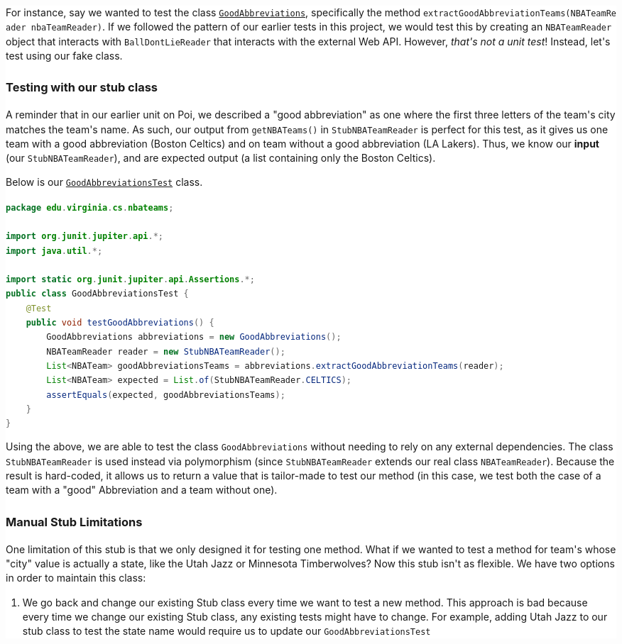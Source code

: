 For instance, say we wanted to test the class [`GoodAbbreviations`](https://github.com/sde-coursepack/NBAExcelTeams/blob/main/src/main/java/edu/virginia/cs/nbateams/GoodAbbreviations.java), specifically the method `extractGoodAbbreviationTeams(NBATeamReader nbaTeamReader)`. If we followed the pattern of our earlier tests in this project, we would test this by creating an `NBATeamReader` object that interacts with `BallDontLieReader` that interacts with the external Web API. However, *that's not a unit test*! Instead, let's test using our fake class.

### Testing with our stub class

A reminder that in our earlier unit on Poi, we described a
"good abbreviation" as one where the first three letters of the
team's city matches the team's name. As such, our output from
`getNBATeams()` in `StubNBATeamReader` is perfect for this test,
as it gives us one team with a good abbreviation (Boston Celtics)
and on team without a good abbreviation (LA Lakers). Thus, we know
our **input** (our `StubNBATeamReader`), and are expected output (a list containing only the Boston Celtics).

Below is our [`GoodAbbreviationsTest`](https://github.com/sde-coursepack/NBAExcelTeams/blob/d0482f054179498a2b0c643546757d04fd9a5665/src/test/java/edu/virginia/cs/nbateams/GoodAbbreviationsTest.java) class.

```java
package edu.virginia.cs.nbateams;

import org.junit.jupiter.api.*;
import java.util.*;

import static org.junit.jupiter.api.Assertions.*;
public class GoodAbbreviationsTest {
    @Test
    public void testGoodAbbreviations() {
        GoodAbbreviations abbreviations = new GoodAbbreviations();
        NBATeamReader reader = new StubNBATeamReader();
        List<NBATeam> goodAbbreviationsTeams = abbreviations.extractGoodAbbreviationTeams(reader);
        List<NBATeam> expected = List.of(StubNBATeamReader.CELTICS);
        assertEquals(expected, goodAbbreviationsTeams);
    }
}
```

Using the above, we are able to test the class `GoodAbbreviations` without needing to rely on any external dependencies. The class `StubNBATeamReader` is used instead via polymorphism (since `StubNBATeamReader` extends our real class `NBATeamReader`). Because the result is hard-coded, it allows us to return a value that is tailor-made to test our method (in this case, we test both the case of a team with a "good" Abbreviation and a team without one). 

### Manual Stub Limitations

One limitation of this stub is that we only designed it for testing one method. What if we wanted to test a method for team's whose "city" value is actually a state, like the Utah Jazz or Minnesota Timberwolves? Now this stub isn't as flexible. We have two options in order to maintain this class:

1. We go back and change our existing Stub class every time we want to test a new method. This approach is bad because every time we change our existing Stub class, any existing tests might have to change. For example, adding Utah Jazz to our stub class to test the state name would require us to update our `GoodAbbreviationsTest`
